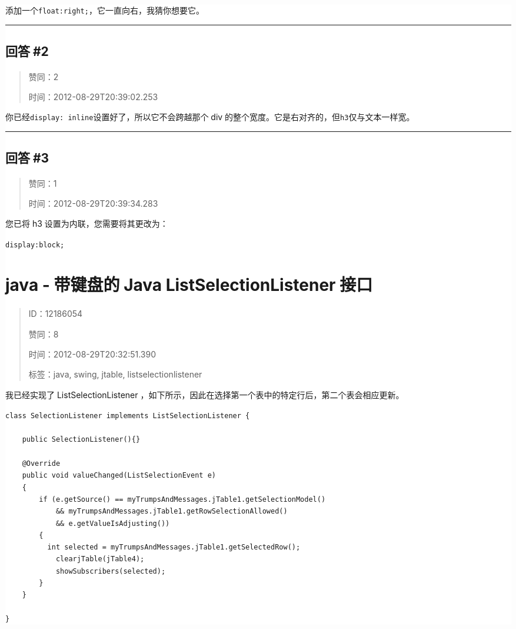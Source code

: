 添加一个`float:right;`，它一直向右，我猜你想要它。

* * *

## 回答 #2

> 赞同：2
> 
> 时间：2012-08-29T20:39:02.253

你已经`display: inline`设置好了，所以它不会跨越那个 div 的整个宽度。它是右对齐的，但`h3`仅与文本一样宽。

* * *

## 回答 #3

> 赞同：1
> 
> 时间：2012-08-29T20:39:34.283

您已将 h3 设置为内联，您需要将其更改为：

```
display:block; 
```

# java - 带键盘的 Java ListSelectionListener 接口

> ID：12186054
> 
> 赞同：8
> 
> 时间：2012-08-29T20:32:51.390
> 
> 标签：java, swing, jtable, listselectionlistener

我已经实现了 ListSelectionListener ，如下所示，因此在选择第一个表中的特定行后，第二个表会相应更新。

```
class SelectionListener implements ListSelectionListener {

    public SelectionListener(){}

    @Override
    public void valueChanged(ListSelectionEvent e) 
    {
        if (e.getSource() == myTrumpsAndMessages.jTable1.getSelectionModel() 
            && myTrumpsAndMessages.jTable1.getRowSelectionAllowed()
            && e.getValueIsAdjusting()) 
        {
          int selected = myTrumpsAndMessages.jTable1.getSelectedRow();
            clearjTable(jTable4);
            showSubscribers(selected);
        }
    }

} 
```
